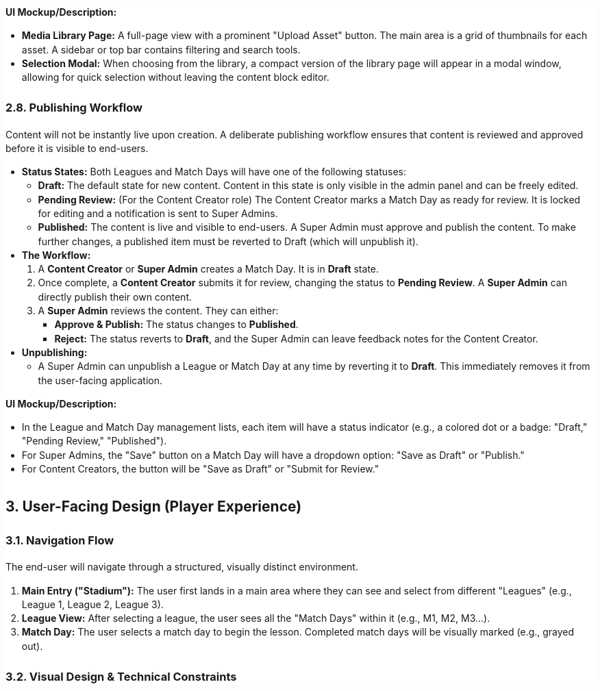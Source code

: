 **UI Mockup/Description:**

- **Media Library Page:** A full-page view with a prominent "Upload Asset" button. The main area is a grid of thumbnails for each asset. A sidebar or top bar contains filtering and search tools.
- **Selection Modal:** When choosing from the library, a compact version of the library page will appear in a modal window, allowing for quick selection without leaving the content block editor.

### 2.8. Publishing Workflow

Content will not be instantly live upon creation. A deliberate publishing workflow ensures that content is reviewed and approved before it is visible to end-users.

- **Status States:** Both Leagues and Match Days will have one of the following statuses:
    - **Draft:** The default state for new content. Content in this state is only visible in the admin panel and can be freely edited.
    - **Pending Review:** (For the Content Creator role) The Content Creator marks a Match Day as ready for review. It is locked for editing and a notification is sent to Super Admins.
    - **Published:** The content is live and visible to end-users. A Super Admin must approve and publish the content. To make further changes, a published item must be reverted to Draft (which will unpublish it).
- **The Workflow:**
    1. A **Content Creator** or **Super Admin** creates a Match Day. It is in **Draft** state.
    2. Once complete, a **Content Creator** submits it for review, changing the status to **Pending Review**. A **Super Admin** can directly publish their own content.
    3. A **Super Admin** reviews the content. They can either:
        - **Approve & Publish:** The status changes to **Published**.
        - **Reject:** The status reverts to **Draft**, and the Super Admin can leave feedback notes for the Content Creator.
- **Unpublishing:**
    - A Super Admin can unpublish a League or Match Day at any time by reverting it to **Draft**. This immediately removes it from the user-facing application.

**UI Mockup/Description:**

- In the League and Match Day management lists, each item will have a status indicator (e.g., a colored dot or a badge: "Draft," "Pending Review," "Published").
- For Super Admins, the "Save" button on a Match Day will have a dropdown option: "Save as Draft" or "Publish."
- For Content Creators, the button will be "Save as Draft" or "Submit for Review."

## 3. User-Facing Design (Player Experience)

### 3.1. Navigation Flow

The end-user will navigate through a structured, visually distinct environment.

1. **Main Entry ("Stadium"):** The user first lands in a main area where they can see and select from different "Leagues" (e.g., League 1, League 2, League 3).
2. **League View:** After selecting a league, the user sees all the "Match Days" within it (e.g., M1, M2, M3...).
3. **Match Day:** The user selects a match day to begin the lesson. Completed match days will be visually marked (e.g., grayed out).

### 3.2. Visual Design & Technical Constraints
